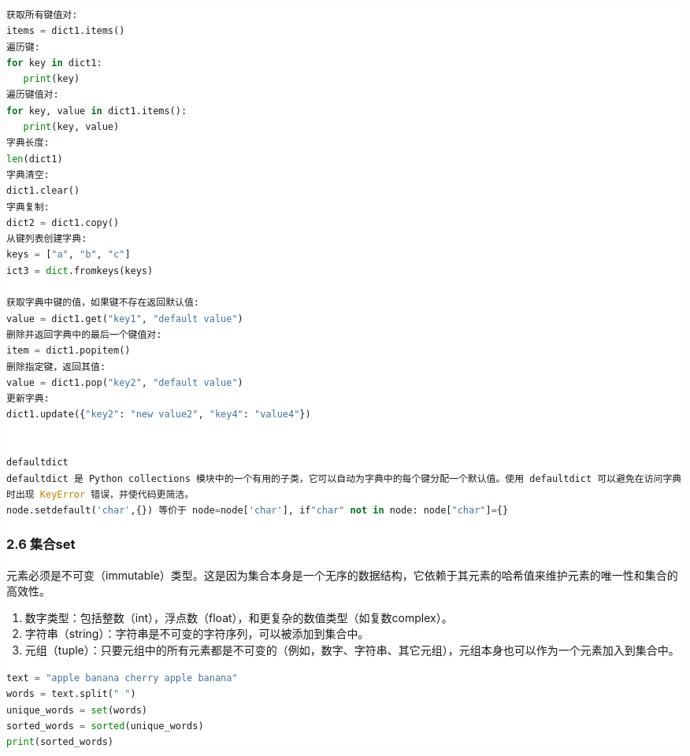 ```python
获取所有键值对:
items = dict1.items()
遍历键:
for key in dict1:
   print(key)
遍历键值对:
for key, value in dict1.items():
   print(key, value)
字典长度:
len(dict1)
字典清空:
dict1.clear()
字典复制:
dict2 = dict1.copy()
从键列表创建字典:
keys = ["a", "b", "c"]
ict3 = dict.fromkeys(keys)

获取字典中键的值，如果键不存在返回默认值:
value = dict1.get("key1", "default value")
删除并返回字典中的最后一个键值对:
item = dict1.popitem()
删除指定键，返回其值:
value = dict1.pop("key2", "default value")
更新字典:
dict1.update({"key2": "new value2", "key4": "value4"})


defaultdict
defaultdict 是 Python collections 模块中的一个有用的子类，它可以自动为字典中的每个键分配一个默认值。使用 defaultdict 可以避免在访问字典时出现 KeyError 错误，并使代码更简洁。
node.setdefault('char',{}) 等价于 node=node['char'], if"char" not in node: node["char"]={}
```


### **2.6 集合set**

元素必须是不可变（immutable）类型。这是因为集合本身是一个无序的数据结构，它依赖于其元素的哈希值来维护元素的唯一性和集合的高效性。



1. 数字类型：包括整数（int），浮点数（float），和更复杂的数值类型（如复数complex）。
2. 字符串（string）：字符串是不可变的字符序列，可以被添加到集合中。
3. 元组（tuple）：只要元组中的所有元素都是不可变的（例如，数字、字符串、其它元组），元组本身也可以作为一个元素加入到集合中。


```python
text = "apple banana cherry apple banana"
words = text.split(" ")
unique_words = set(words)
sorted_words = sorted(unique_words)
print(sorted_words)
```
